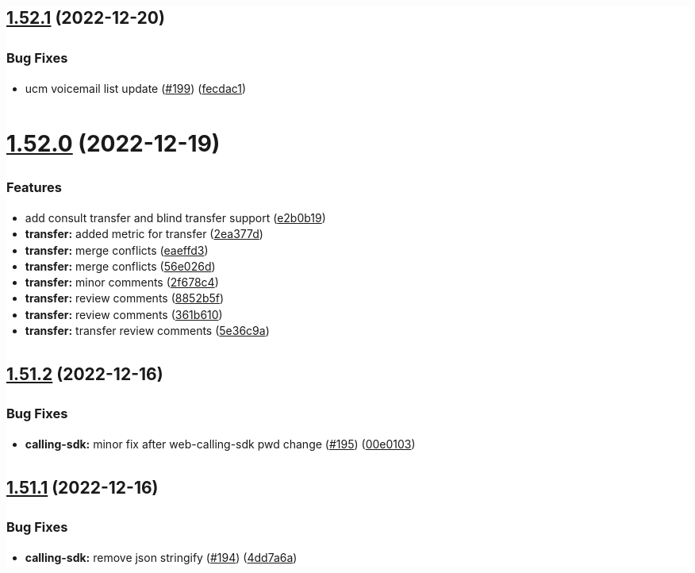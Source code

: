 ## [1.52.1](https://sqbu-github.cisco.com/WebExSquared/web-calling-sdk/compare/v1.52.0...v1.52.1) (2022-12-20)


### Bug Fixes

* ucm voicemail list update ([#199](https://sqbu-github.cisco.com/WebExSquared/web-calling-sdk/issues/199)) ([fecdac1](https://sqbu-github.cisco.com/WebExSquared/web-calling-sdk/commit/fecdac1d39124041e67a0781a0dbe27a248a366c))

# [1.52.0](https://sqbu-github.cisco.com/WebExSquared/web-calling-sdk/compare/v1.51.2...v1.52.0) (2022-12-19)


### Features

* add consult transfer and blind transfer support ([e2b0b19](https://sqbu-github.cisco.com/WebExSquared/web-calling-sdk/commit/e2b0b199a7ef5f745f0cc71f71250ace6dcd61a6))
* **transfer:** added metric for transfer ([2ea377d](https://sqbu-github.cisco.com/WebExSquared/web-calling-sdk/commit/2ea377d114804e284f9593d3a747a2f4cac89db3))
* **transfer:** merge conflicts ([eaeffd3](https://sqbu-github.cisco.com/WebExSquared/web-calling-sdk/commit/eaeffd3d6796f5100031fd923b2802c4200df75d))
* **transfer:** merge conflicts ([56e026d](https://sqbu-github.cisco.com/WebExSquared/web-calling-sdk/commit/56e026dba0c7f484f89d7eb387918f93d57ef961))
* **transfer:** minor comments ([2f678c4](https://sqbu-github.cisco.com/WebExSquared/web-calling-sdk/commit/2f678c4dc3580a3f6c36715316248218902ab4c0))
* **transfer:** review comments ([8852b5f](https://sqbu-github.cisco.com/WebExSquared/web-calling-sdk/commit/8852b5fff33786ba3aa97e8938676b822aaa7dc0))
* **transfer:** review comments ([361b610](https://sqbu-github.cisco.com/WebExSquared/web-calling-sdk/commit/361b61051cd6b3dc4c622eb23e65d9f50c8e5ae9))
* **transfer:** transfer review comments ([5e36c9a](https://sqbu-github.cisco.com/WebExSquared/web-calling-sdk/commit/5e36c9a4edd9167c085976f40a03beab6a402357))

## [1.51.2](https://sqbu-github.cisco.com/WebExSquared/web-calling-sdk/compare/v1.51.1...v1.51.2) (2022-12-16)


### Bug Fixes

* **calling-sdk:** minor fix after web-calling-sdk pwd change ([#195](https://sqbu-github.cisco.com/WebExSquared/web-calling-sdk/issues/195)) ([00e0103](https://sqbu-github.cisco.com/WebExSquared/web-calling-sdk/commit/00e0103db7fe6e51ce74a86b892a25298e496bcc))

## [1.51.1](https://sqbu-github.cisco.com/WebExSquared/web-calling-sdk/compare/v1.51.0...v1.51.1) (2022-12-16)


### Bug Fixes

* **calling-sdk:** remove json stringify ([#194](https://sqbu-github.cisco.com/WebExSquared/web-calling-sdk/issues/194)) ([4dd7a6a](https://sqbu-github.cisco.com/WebExSquared/web-calling-sdk/commit/4dd7a6a585bddeb4419350751601e7d3ca75beaa))
